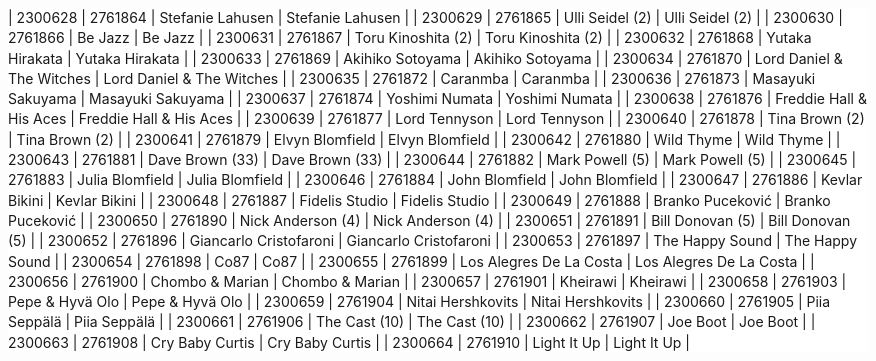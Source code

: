 | 2300628 | 2761864 | Stefanie Lahusen | Stefanie Lahusen |
| 2300629 | 2761865 | Ulli Seidel (2) | Ulli Seidel (2) |
| 2300630 | 2761866 | Be Jazz | Be Jazz |
| 2300631 | 2761867 | Toru Kinoshita (2) | Toru Kinoshita (2) |
| 2300632 | 2761868 | Yutaka Hirakata | Yutaka Hirakata |
| 2300633 | 2761869 | Akihiko Sotoyama | Akihiko Sotoyama |
| 2300634 | 2761870 | Lord Daniel & The Witches | Lord Daniel & The Witches |
| 2300635 | 2761872 | Caranmba | Caranmba |
| 2300636 | 2761873 | Masayuki Sakuyama | Masayuki Sakuyama |
| 2300637 | 2761874 | Yoshimi Numata | Yoshimi Numata |
| 2300638 | 2761876 | Freddie Hall & His Aces | Freddie Hall & His Aces |
| 2300639 | 2761877 | Lord Tennyson | Lord Tennyson |
| 2300640 | 2761878 | Tina Brown (2) | Tina Brown (2) |
| 2300641 | 2761879 | Elvyn Blomfield | Elvyn Blomfield |
| 2300642 | 2761880 | Wild Thyme | Wild Thyme |
| 2300643 | 2761881 | Dave Brown (33) | Dave Brown (33) |
| 2300644 | 2761882 | Mark Powell (5) | Mark Powell (5) |
| 2300645 | 2761883 | Julia Blomfield | Julia Blomfield |
| 2300646 | 2761884 | John Blomfield | John Blomfield |
| 2300647 | 2761886 | Kevlar Bikini | Kevlar Bikini |
| 2300648 | 2761887 | Fidelis Studio | Fidelis Studio |
| 2300649 | 2761888 | Branko Puceković | Branko Puceković |
| 2300650 | 2761890 | Nick Anderson (4) | Nick Anderson (4) |
| 2300651 | 2761891 | Bill Donovan (5) | Bill Donovan (5) |
| 2300652 | 2761896 | Giancarlo Cristofaroni | Giancarlo Cristofaroni |
| 2300653 | 2761897 | The Happy Sound | The Happy Sound |
| 2300654 | 2761898 | Co87 | Co87 |
| 2300655 | 2761899 | Los Alegres De La Costa | Los Alegres De La Costa |
| 2300656 | 2761900 | Chombo & Marian | Chombo & Marian |
| 2300657 | 2761901 | Kheirawi | Kheirawi |
| 2300658 | 2761903 | Pepe & Hyvä Olo | Pepe & Hyvä Olo |
| 2300659 | 2761904 | Nitai Hershkovits | Nitai Hershkovits |
| 2300660 | 2761905 | Piia Seppälä | Piia Seppälä |
| 2300661 | 2761906 | The Cast (10) | The Cast (10) |
| 2300662 | 2761907 | Joe Boot | Joe Boot |
| 2300663 | 2761908 | Cry Baby Curtis | Cry Baby Curtis |
| 2300664 | 2761910 | Light It Up | Light It Up |